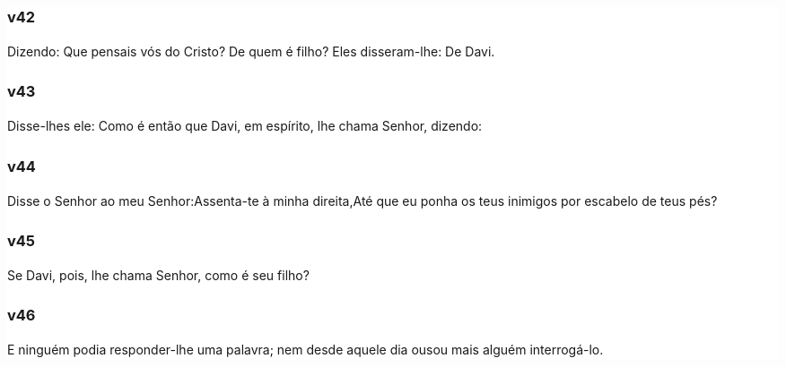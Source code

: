 ### v42
 Dizendo: Que pensais vós do Cristo? De quem é filho? Eles disseram-lhe: De Davi.
### v43
 Disse-lhes ele: Como é então que Davi, em espírito, lhe chama Senhor, dizendo:
### v44
 Disse o Senhor ao meu Senhor:Assenta-te à minha direita,Até que eu ponha os teus inimigos por escabelo de teus pés?
### v45
 Se Davi, pois, lhe chama Senhor, como é seu filho?
### v46
 E ninguém podia responder-lhe uma palavra; nem desde aquele dia ousou mais alguém interrogá-lo.

